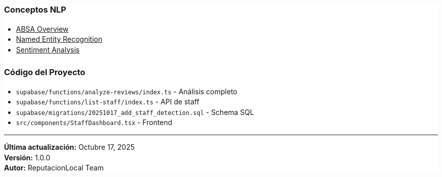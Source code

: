 ### Conceptos NLP
- [ABSA Overview](https://arxiv.org/abs/1709.00893)
- [Named Entity Recognition](https://en.wikipedia.org/wiki/Named-entity_recognition)
- [Sentiment Analysis](https://en.wikipedia.org/wiki/Sentiment_analysis)

### Código del Proyecto
- `supabase/functions/analyze-reviews/index.ts` - Análisis completo
- `supabase/functions/list-staff/index.ts` - API de staff
- `supabase/migrations/20251017_add_staff_detection.sql` - Schema SQL
- `src/components/StaffDashboard.tsx` - Frontend

---

**Última actualización:** Octubre 17, 2025  
**Versión:** 1.0.0  
**Autor:** ReputacionLocal Team

